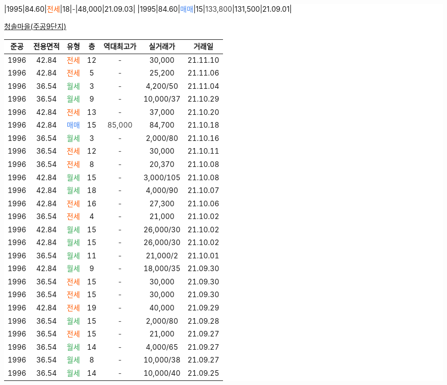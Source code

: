 |1995|84.60|<span style="color:#FF5A00">전세</span>|18|<span style="color:#444444">-</span>|48,000|21.09.03|
|1995|84.60|<span style="color:#4285F3">매매</span>|15|<span style="color:#444444">133,800</span>|131,500|21.09.01|


<script async src="https://pagead2.googlesyndication.com/pagead/js/adsbygoogle.js"></script>

<ins class="adsbygoogle"
     style="display:block"
     data-ad-client="ca-pub-1142216861245946"
     data-ad-slot="4805727019"
     data-ad-format="auto"
     data-full-width-responsive="true"></ins>
<script>
     (adsbygoogle = window.adsbygoogle || []).push({});
</script>


[청솔마을(주공9단지)](https://search.naver.com/search.naver?query=%EC%B2%AD%EC%86%94%EB%A7%88%EC%9D%84%28%EC%A3%BC%EA%B3%B59%EB%8B%A8%EC%A7%80%29)

|준공|전용면적|유형|층|역대최고가|실거래가|거래일|
|:---:|:---:|:---:|:---:|:---:|:---:|:---:|
|1996|42.84|<span style="color:#FF5A00">전세</span>|12|<span style="color:#444444">-</span>|30,000|21.11.10|
|1996|42.84|<span style="color:#FF5A00">전세</span>|5|<span style="color:#444444">-</span>|25,200|21.11.06|
|1996|36.54|<span style="color:#34A853">월세</span>|3|<span style="color:#444444">-</span>|4,200/50|21.11.04|
|1996|36.54|<span style="color:#34A853">월세</span>|9|<span style="color:#444444">-</span>|10,000/37|21.10.29|
|1996|42.84|<span style="color:#FF5A00">전세</span>|13|<span style="color:#444444">-</span>|37,000|21.10.20|
|1996|42.84|<span style="color:#4285F3">매매</span>|15|<span style="color:#444444">85,000</span>|84,700|21.10.18|
|1996|36.54|<span style="color:#34A853">월세</span>|3|<span style="color:#444444">-</span>|2,000/80|21.10.16|
|1996|36.54|<span style="color:#FF5A00">전세</span>|12|<span style="color:#444444">-</span>|30,000|21.10.11|
|1996|36.54|<span style="color:#FF5A00">전세</span>|8|<span style="color:#444444">-</span>|20,370|21.10.08|
|1996|42.84|<span style="color:#34A853">월세</span>|15|<span style="color:#444444">-</span>|3,000/105|21.10.08|
|1996|42.84|<span style="color:#34A853">월세</span>|18|<span style="color:#444444">-</span>|4,000/90|21.10.07|
|1996|42.84|<span style="color:#FF5A00">전세</span>|16|<span style="color:#444444">-</span>|27,300|21.10.06|
|1996|36.54|<span style="color:#FF5A00">전세</span>|4|<span style="color:#444444">-</span>|21,000|21.10.02|
|1996|42.84|<span style="color:#34A853">월세</span>|15|<span style="color:#444444">-</span>|26,000/30|21.10.02|
|1996|42.84|<span style="color:#34A853">월세</span>|15|<span style="color:#444444">-</span>|26,000/30|21.10.02|
|1996|36.54|<span style="color:#34A853">월세</span>|11|<span style="color:#444444">-</span>|21,000/2|21.10.01|
|1996|42.84|<span style="color:#34A853">월세</span>|9|<span style="color:#444444">-</span>|18,000/35|21.09.30|
|1996|36.54|<span style="color:#FF5A00">전세</span>|15|<span style="color:#444444">-</span>|30,000|21.09.30|
|1996|36.54|<span style="color:#FF5A00">전세</span>|15|<span style="color:#444444">-</span>|30,000|21.09.30|
|1996|42.84|<span style="color:#FF5A00">전세</span>|19|<span style="color:#444444">-</span>|40,000|21.09.29|
|1996|36.54|<span style="color:#34A853">월세</span>|15|<span style="color:#444444">-</span>|2,000/80|21.09.28|
|1996|36.54|<span style="color:#FF5A00">전세</span>|15|<span style="color:#444444">-</span>|21,000|21.09.27|
|1996|36.54|<span style="color:#34A853">월세</span>|14|<span style="color:#444444">-</span>|4,000/65|21.09.27|
|1996|36.54|<span style="color:#34A853">월세</span>|8|<span style="color:#444444">-</span>|10,000/38|21.09.27|
|1996|36.54|<span style="color:#34A853">월세</span>|14|<span style="color:#444444">-</span>|10,000/40|21.09.25|